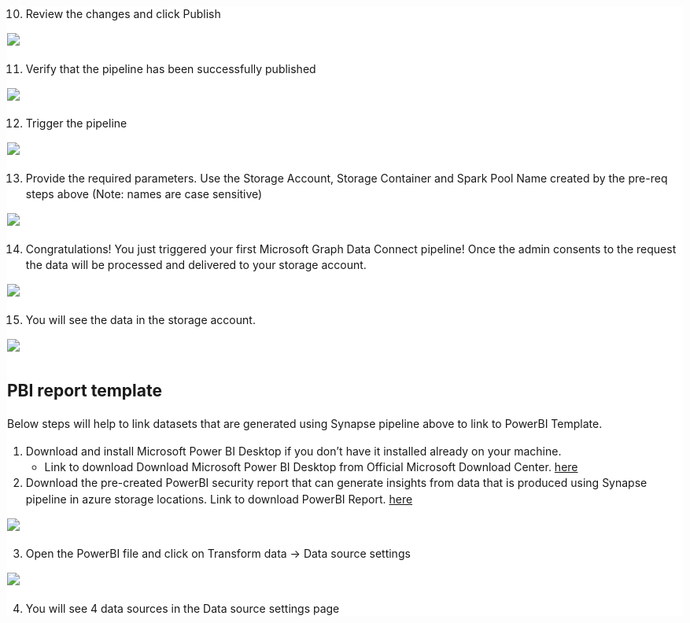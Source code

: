 
10. Review the changes and click Publish

![](Images/30.png)

11. Verify that the pipeline has been successfully published

![](Images/31.png)

12. Trigger the pipeline

![](Images/32.png)

13. Provide the required parameters. Use the Storage Account, Storage Container and Spark Pool Name created by the pre-req steps above (Note: names are case sensitive)

![](Images/33.png)

14. Congratulations! You just triggered your first Microsoft Graph Data Connect pipeline! Once the admin consents to the request the data will be processed and delivered to your storage account.

![](Images/34.png)

15. You will see the data in the storage account.

![](Images/35.png)

## **PBI report template**
Below steps will help to link datasets that are generated using Synapse pipeline above to link to PowerBI 
Template. 
1. Download and install Microsoft Power BI Desktop if you don’t have it installed already on your machine. 
    - Link to download Download Microsoft Power BI Desktop from Official Microsoft Download Center. [here](https://www.microsoft.com/en-us/download/details.aspx?id=58494)
2. Download the pre-created PowerBI security report that can generate insights from data that is produced using Synapse pipeline in azure storage locations. Link to download PowerBI Report. [here](https://go.microsoft.com/fwlink/?linkid=2211101)

![](Images/42.png)

3. Open the PowerBI file and click on Transform data → Data source settings

![](Images/43.png)

4. You will see 4 data sources in the Data source settings page
